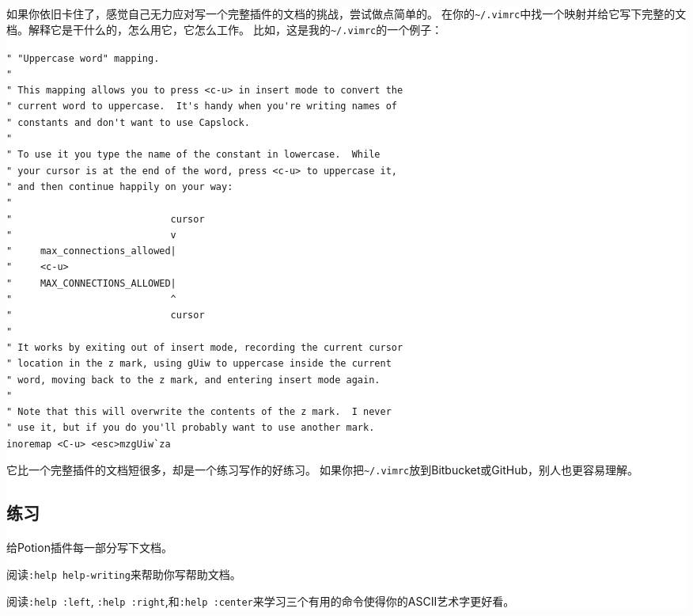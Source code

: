 如果你依旧卡住了，感觉自己无力应对写一个完整插件的文档的挑战，尝试做点简单的。
在你的`~/.vimrc`中找一个映射并给它写下完整的文档。解释它是干什么的，怎么用它，它怎么工作。 比如，这是我的`~/.vimrc`的一个例子：

    
    
    " "Uppercase word" mapping.
    "
    " This mapping allows you to press <c-u> in insert mode to convert the
    " current word to uppercase.  It's handy when you're writing names of
    " constants and don't want to use Capslock.
    "
    " To use it you type the name of the constant in lowercase.  While
    " your cursor is at the end of the word, press <c-u> to uppercase it,
    " and then continue happily on your way:
    "
    "                            cursor
    "                            v
    "     max_connections_allowed|
    "     <c-u>
    "     MAX_CONNECTIONS_ALLOWED|
    "                            ^
    "                            cursor
    "
    " It works by exiting out of insert mode, recording the current cursor
    " location in the z mark, using gUiw to uppercase inside the current
    " word, moving back to the z mark, and entering insert mode again.
    "
    " Note that this will overwrite the contents of the z mark.  I never
    " use it, but if you do you'll probably want to use another mark.
    inoremap <C-u> <esc>mzgUiw`za

它比一个完整插件的文档短很多，却是一个练习写作的好练习。 如果你把`~/.vimrc`放到Bitbucket或GitHub，别人也更容易理解。

## 练习

给Potion插件每一部分写下文档。

阅读`:help help-writing`来帮助你写帮助文档。

阅读`:help :left`, `:help :right`,和`:help :center`来学习三个有用的命令使得你的ASCII艺术字更好看。

